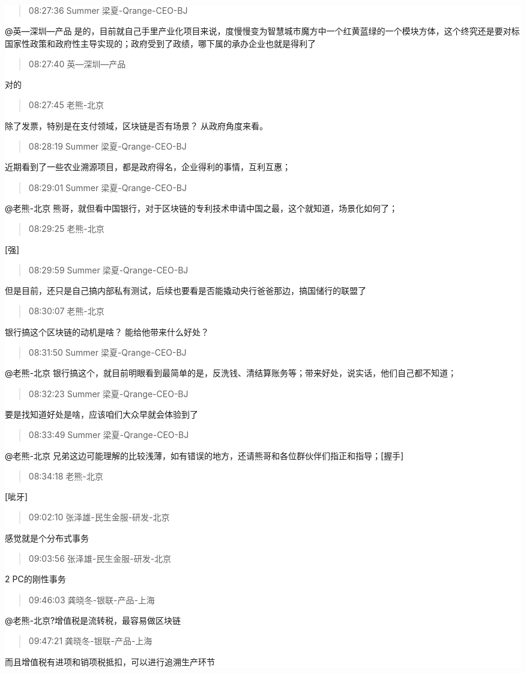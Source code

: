 > 08:27:36  Summer 梁夏-Qrange-CEO-BJ  
   
@英—深圳—产品  是的，目前就自己手里产业化项目来说，度慢慢变为智慧城市魔方中一个红黄蓝绿的一个模块方体，这个终究还是要对标国家性政策和政府性主导实现的；政府受到了政绩，哪下属的承办企业也就是得利了  
   
> 08:27:40  英—深圳—产品  
   
对的  
   
> 08:27:45  老熊-北京  
   
除了发票，特别是在支付领域，区块链是否有场景？ 从政府角度来看。   
   
> 08:28:19  Summer 梁夏-Qrange-CEO-BJ  
   
近期看到了一些农业溯源项目，都是政府得名，企业得利的事情，互利互惠；  
   
> 08:29:01  Summer 梁夏-Qrange-CEO-BJ  
   
@老熊-北京  熊哥，就但看中国银行，对于区块链的专利技术申请中国之最，这个就知道，场景化如何了；  
   
> 08:29:25  老熊-北京  
   
[强]  
   
> 08:29:59  Summer 梁夏-Qrange-CEO-BJ  
   
但是目前，还只是自己搞内部私有测试，后续也要看是否能撬动央行爸爸那边，搞国储行的联盟了  
   
> 08:30:07  老熊-北京  
   
银行搞这个区块链的动机是啥？ 能给他带来什么好处？   
   
> 08:31:50  Summer 梁夏-Qrange-CEO-BJ  
   
@老熊-北京 银行搞这个，就目前明眼看到最简单的是，反洗钱、清结算账务等；带来好处，说实话，他们自己都不知道；  
   
> 08:32:23  Summer 梁夏-Qrange-CEO-BJ  
   
要是找知道好处是啥，应该咱们大众早就会体验到了  
   
> 08:33:49  Summer 梁夏-Qrange-CEO-BJ  
   
@老熊-北京  兄弟这边可能理解的比较浅薄，如有错误的地方，还请熊哥和各位群伙伴们指正和指导；[握手]  
   
> 08:34:18  老熊-北京  
   
[呲牙]  
   
> 09:02:10  张泽雄-民生金服-研发-北京  
   
感觉就是个分布式事务  
   
> 09:03:56  张泽雄-民生金服-研发-北京  
   
2 PC的刚性事务  
   
> 09:46:03  龚晓冬-银联-产品-上海  
   
@老熊-北京?增值税是流转税，最容易做区块链  
   
> 09:47:21  龚晓冬-银联-产品-上海  
   
而且增值税有进项和销项税抵扣，可以进行追溯生产环节  
   
